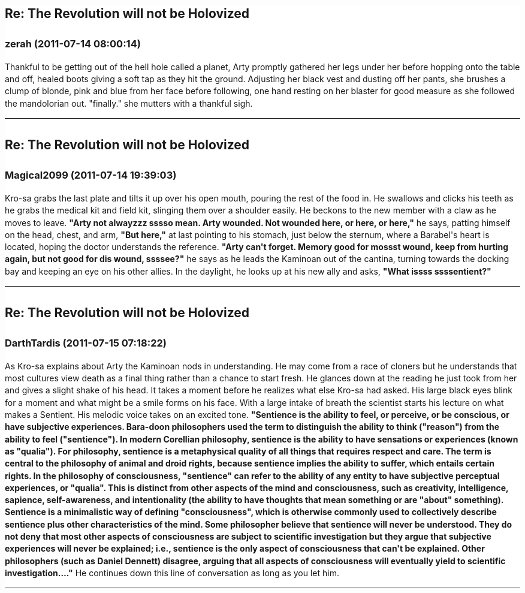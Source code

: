 
## Re: The Revolution will not be Holovized

### **zerah** (2011-07-14 08:00:14)

Thankful to be getting out of the hell hole called a planet, Arty promptly gathered her legs under her before hopping onto the table and off, healed boots giving a soft tap as they hit the ground.
Adjusting her black vest and dusting off her pants, she brushes a clump of blonde, pink and blue from her face before following, one hand resting on her blaster for good measure as she followed the mandolorian out. "finally." she mutters with a thankful sigh.

---

## Re: The Revolution will not be Holovized

### **Magical2099** (2011-07-14 19:39:03)

Kro-sa grabs the last plate and tilts it up over his open mouth, pouring the rest of the food in. He swallows and clicks his teeth as he grabs the medical kit and field kit, slinging them over a shoulder easily. He beckons to the new member with a claw as he moves to leave. **"Arty not alwayzzz sssso mean. Arty wounded. Not wounded here, or here, or here,"** he says, patting himself on the head, chest, and arm, **"But here,"** at last pointing to his stomach, just below the sternum, where a Barabel's heart is located, hoping the doctor understands the reference. **"Arty can't forget. Memory good for mossst wound, keep from hurting again, but not good for dis wound, ssssee?"** he says as he leads the Kaminoan out of the cantina, turning towards the docking bay and keeping an eye on his other allies. In the daylight, he looks up at his new ally and asks, **"What issss ssssentient?"**

---

## Re: The Revolution will not be Holovized

### **DarthTardis** (2011-07-15 07:18:22)

As Kro-sa explains about Arty the Kaminoan nods in understanding. He may come from a race of cloners but he understands that most cultures view death as a final thing rather than a chance to start fresh. He glances down at the reading he just took from her and gives a slight shake of his head. It takes a moment before he realizes what else Kro-sa had asked.
His large black eyes blink for a moment and what might be a smile forms on his face. With a large intake of breath the scientist starts his lecture on what makes a Sentient. His melodic voice takes on an excited tone.
**"Sentience is the ability to feel, or perceive, or be conscious, or have subjective experiences. Bara-doon philosophers used the term to distinguish the ability to think ("reason") from the ability to feel ("sentience"). In modern Corellian philosophy, sentience is the ability to have sensations or experiences (known as "qualia"). For philosophy, sentience is a metaphysical quality of all things that requires respect and care. The term is central to the philosophy of animal and droid rights, because sentience implies the ability to suffer, which entails certain rights.
In the philosophy of consciousness, "sentience" can refer to the ability of any entity to have subjective perceptual experiences, or "qualia". This is distinct from other aspects of the mind and consciousness, such as creativity, intelligence, sapience, self-awareness, and intentionality (the ability to have thoughts that mean something or are "about" something). Sentience is a minimalistic way of defining "consciousness", which is otherwise commonly used to collectively describe sentience plus other characteristics of the mind.
Some philosopher believe that sentience will never be understood. They do not deny that most other aspects of consciousness are subject to scientific investigation but they argue that subjective experiences will never be explained; i.e., sentience is the only aspect of consciousness that can't be explained. Other philosophers (such as Daniel Dennett) disagree, arguing that all aspects of consciousness will eventually yield to scientific investigation…."**
He continues down this line of conversation as long as you let him.

---